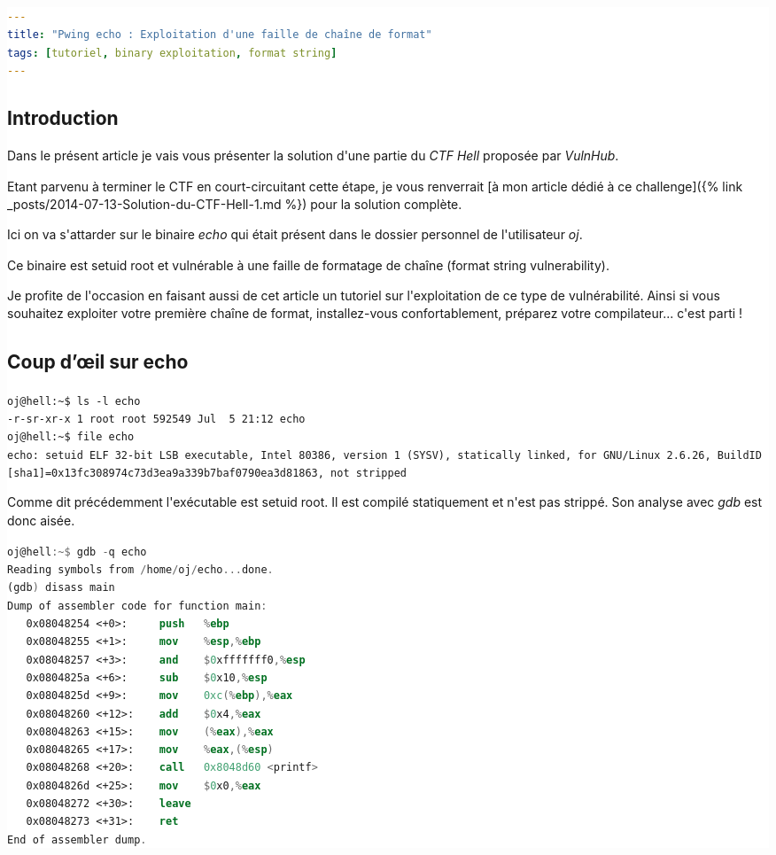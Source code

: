 ```yaml
---
title: "Pwing echo : Exploitation d'une faille de chaîne de format"
tags: [tutoriel, binary exploitation, format string]
---
```


Introduction
------------

Dans le présent article je vais vous présenter la solution d'une partie du *CTF Hell* proposée par *VulnHub*.  

Etant parvenu à terminer le CTF en court-circuitant cette étape, je vous renverrait [à mon article dédié à ce challenge]({% link _posts/2014-07-13-Solution-du-CTF-Hell-1.md %}) pour la solution complète.  

Ici on va s'attarder sur le binaire *echo* qui était présent dans le dossier personnel de l'utilisateur *oj*.  

Ce binaire est setuid root et vulnérable à une faille de formatage de chaîne (format string vulnerability).  

Je profite de l'occasion en faisant aussi de cet article un tutoriel sur l'exploitation de ce type de vulnérabilité. Ainsi si vous souhaitez exploiter votre première chaîne de format, installez-vous confortablement, préparez votre compilateur... c'est parti !  

Coup d’œil sur echo
-------------------

```console
oj@hell:~$ ls -l echo
-r-sr-xr-x 1 root root 592549 Jul  5 21:12 echo
oj@hell:~$ file echo 
echo: setuid ELF 32-bit LSB executable, Intel 80386, version 1 (SYSV), statically linked, for GNU/Linux 2.6.26, BuildID[sha1]=0x13fc308974c73d3ea9a339b7baf0790ea3d81863, not stripped
```

Comme dit précédemment l'exécutable est setuid root. Il est compilé statiquement et n'est pas strippé. Son analyse avec *gdb* est donc aisée.  

```nasm
oj@hell:~$ gdb -q echo
Reading symbols from /home/oj/echo...done.
(gdb) disass main
Dump of assembler code for function main:
   0x08048254 <+0>:     push   %ebp
   0x08048255 <+1>:     mov    %esp,%ebp
   0x08048257 <+3>:     and    $0xfffffff0,%esp
   0x0804825a <+6>:     sub    $0x10,%esp
   0x0804825d <+9>:     mov    0xc(%ebp),%eax
   0x08048260 <+12>:    add    $0x4,%eax
   0x08048263 <+15>:    mov    (%eax),%eax
   0x08048265 <+17>:    mov    %eax,(%esp)
   0x08048268 <+20>:    call   0x8048d60 <printf>
   0x0804826d <+25>:    mov    $0x0,%eax
   0x08048272 <+30>:    leave  
   0x08048273 <+31>:    ret    
End of assembler dump.
```

